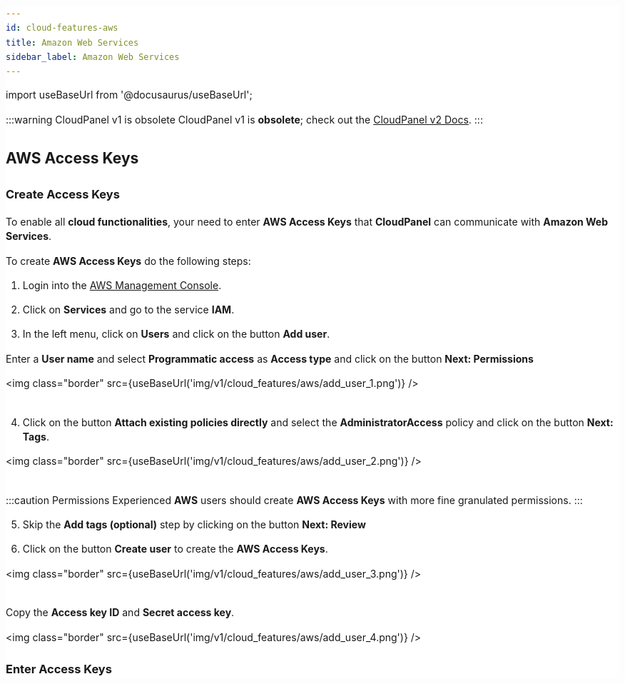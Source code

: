 ```yaml
---
id: cloud-features-aws
title: Amazon Web Services
sidebar_label: Amazon Web Services
---
```


import useBaseUrl from '@docusaurus/useBaseUrl';

:::warning CloudPanel v1 is obsolete
CloudPanel v1 is **obsolete**; check out the [CloudPanel v2 Docs](https://www.cloudpanel.io/docs/v2/introduction/).
:::

## AWS Access Keys

### Create Access Keys

To enable all **cloud functionalities**, your need to enter **AWS Access Keys** that **CloudPanel** can communicate with **Amazon Web Services**.

To create **AWS Access Keys** do the following steps:

1) Login into the [AWS Management Console](https://console.aws.amazon.com/ec2/). <br />

2) Click on **Services** and go to the service **IAM**.

3) In the left menu, click on **Users** and click on the button **Add user**.

Enter a **User name** and select **Programmatic access** as **Access type** and click on the button **Next: Permissions**

<img class="border" src={useBaseUrl('img/v1/cloud_features/aws/add_user_1.png')} /> <br /><br />

4) Click on the button **Attach existing policies directly** and select the **AdministratorAccess** policy and click
on the button **Next: Tags**.

<img class="border" src={useBaseUrl('img/v1/cloud_features/aws/add_user_2.png')} /> <br /><br />

:::caution Permissions
Experienced **AWS** users should create **AWS Access Keys** with more fine granulated permissions.
:::

5) Skip the **Add tags (optional)** step by clicking on the button **Next: Review**

6) Click on the button **Create user** to create the **AWS Access Keys**.

<img class="border" src={useBaseUrl('img/v1/cloud_features/aws/add_user_3.png')} /> <br /><br />

Copy the **Access key ID** and **Secret access key**.

<img class="border" src={useBaseUrl('img/v1/cloud_features/aws/add_user_4.png')} />

### Enter Access Keys
